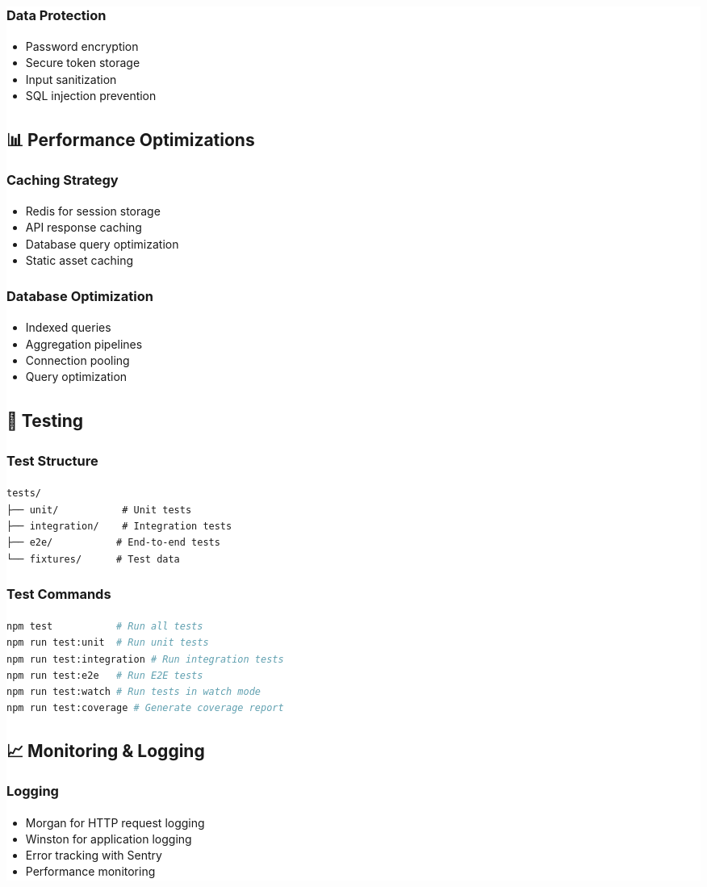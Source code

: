 ### Data Protection
- Password encryption
- Secure token storage
- Input sanitization
- SQL injection prevention

## 📊 Performance Optimizations

### Caching Strategy
- Redis for session storage
- API response caching
- Database query optimization
- Static asset caching

### Database Optimization
- Indexed queries
- Aggregation pipelines
- Connection pooling
- Query optimization

## 🧪 Testing

### Test Structure
```
tests/
├── unit/           # Unit tests
├── integration/    # Integration tests
├── e2e/           # End-to-end tests
└── fixtures/      # Test data
```

### Test Commands
```bash
npm test           # Run all tests
npm run test:unit  # Run unit tests
npm run test:integration # Run integration tests
npm run test:e2e   # Run E2E tests
npm run test:watch # Run tests in watch mode
npm run test:coverage # Generate coverage report
```

## 📈 Monitoring & Logging

### Logging
- Morgan for HTTP request logging
- Winston for application logging
- Error tracking with Sentry
- Performance monitoring
